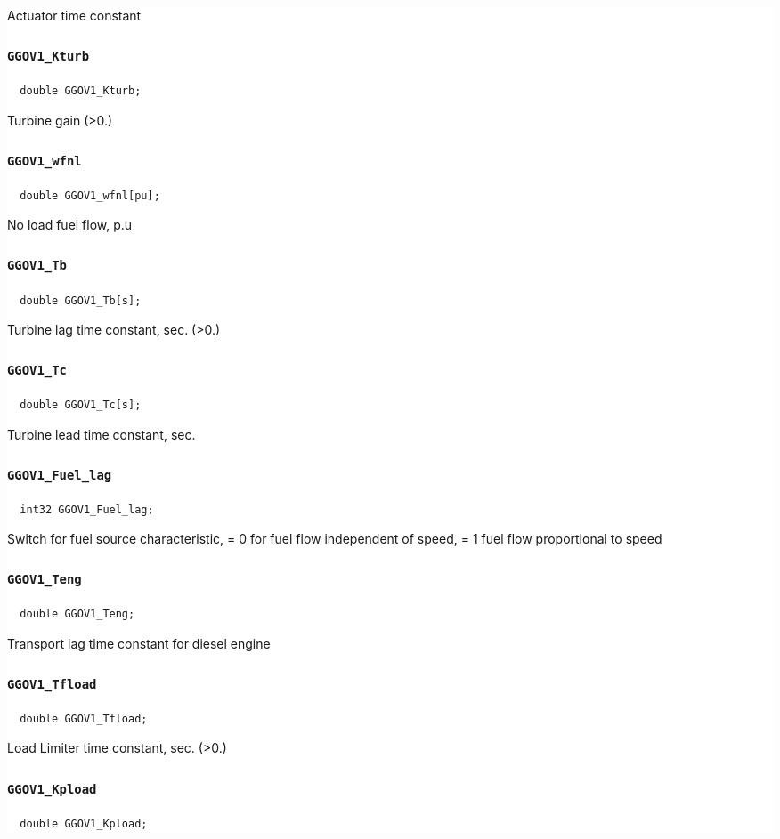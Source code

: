 Actuator time constant

### `GGOV1_Kturb`
~~~
  double GGOV1_Kturb;
~~~

Turbine gain (>0.)

### `GGOV1_wfnl`
~~~
  double GGOV1_wfnl[pu];
~~~

No load fuel flow, p.u

### `GGOV1_Tb`
~~~
  double GGOV1_Tb[s];
~~~

Turbine lag time constant, sec. (>0.)

### `GGOV1_Tc`
~~~
  double GGOV1_Tc[s];
~~~

Turbine lead time constant, sec.

### `GGOV1_Fuel_lag`
~~~
  int32 GGOV1_Fuel_lag;
~~~

Switch for fuel source characteristic, = 0 for fuel flow independent of speed, = 1 fuel flow proportional to speed

### `GGOV1_Teng`
~~~
  double GGOV1_Teng;
~~~

Transport lag time constant for diesel engine

### `GGOV1_Tfload`
~~~
  double GGOV1_Tfload;
~~~

Load Limiter time constant, sec. (>0.)

### `GGOV1_Kpload`
~~~
  double GGOV1_Kpload;
~~~
